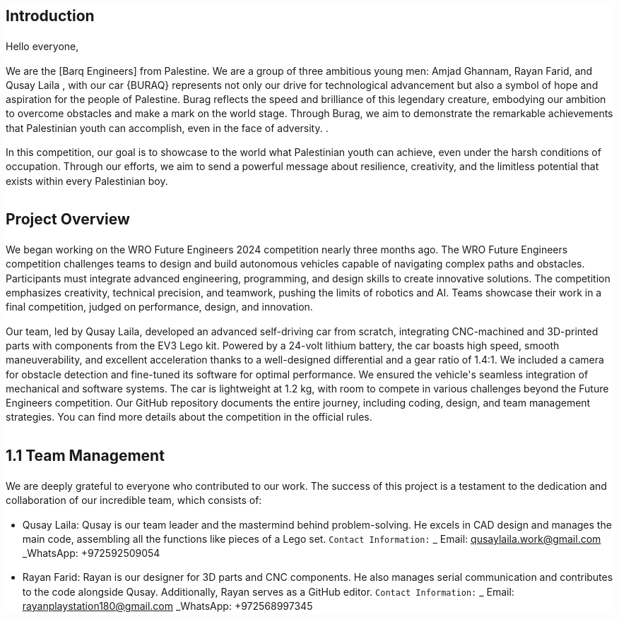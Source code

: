 ## Introduction

Hello everyone,

We are the [Barq Engineers] from Palestine. We are a group of three ambitious young men: Amjad Ghannam, Rayan Farid, and Qusay Laila , with our car {BURAQ} represents not only our drive for technological advancement but also a symbol of hope and aspiration for the people of Palestine. Burag reflects the speed and brilliance of this legendary creature, embodying our ambition to overcome obstacles and make a mark on the world stage. Through Burag, we aim to demonstrate the remarkable achievements that Palestinian youth can accomplish, even in the face of adversity. .

In this competition, our goal is to showcase to the world what Palestinian youth can achieve, even under the harsh conditions of occupation. Through our efforts, we aim to send a powerful message about resilience, creativity, and the limitless potential that exists within every Palestinian boy.

## Project Overview

We began working on the WRO Future Engineers 2024 competition nearly three months ago. 
The WRO Future Engineers competition challenges teams to design and build autonomous vehicles capable of navigating complex paths and obstacles. Participants must integrate advanced engineering, programming, and design skills to create innovative solutions. The competition emphasizes creativity, technical precision, and teamwork, pushing the limits of robotics and AI. Teams showcase their work in a final competition, judged on performance, design, and innovation.

Our team, led by Qusay Laila, developed an advanced self-driving car from scratch, integrating CNC-machined and 3D-printed parts with components from the EV3 Lego kit. Powered by a 24-volt lithium battery, the car boasts high speed, smooth maneuverability, and excellent acceleration thanks to a well-designed differential and a gear ratio of 1.4:1. We included a camera for obstacle detection and fine-tuned its software for optimal performance. We ensured the vehicle's seamless integration of mechanical and software systems. The car is lightweight at 1.2 kg, with room to compete in various challenges beyond the Future Engineers competition. Our GitHub repository documents the entire journey, including coding, design, and team management strategies.
You can find more details about the competition in the official rules.



## 1.1 Team Management

We are deeply grateful to everyone who contributed to our work. The success of this project is a testament to the dedication and collaboration of our incredible team, which consists of:


* Qusay Laila:
Qusay is our team leader and the mastermind behind problem-solving. He excels in CAD design and manages the main code, assembling all the functions like pieces of a Lego set.
`Contact Information:`
                   _ Email: qusaylaila.work@gmail.com
                    _WhatsApp: +972592509054

* Rayan Farid:
Rayan is our designer for 3D parts and CNC components. He also manages serial communication and contributes to the code alongside Qusay. Additionally, Rayan serves as a GitHub editor.
`Contact Information:`
                    _ Email: rayanplaystation180@gmail.com
                     _WhatsApp: +972568997345
